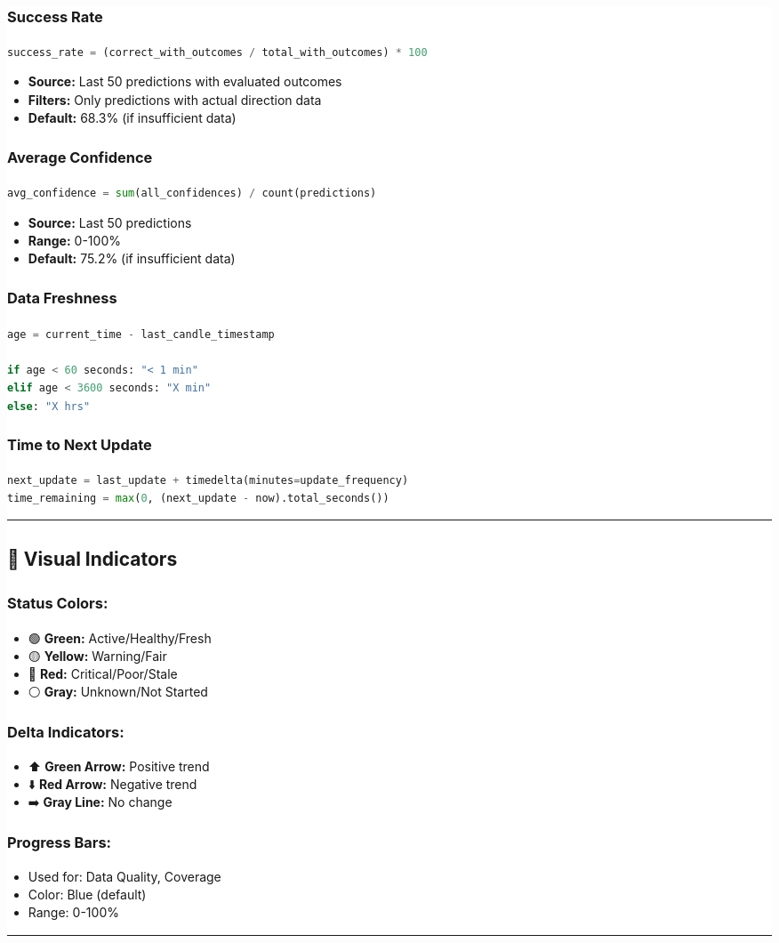 ### **Success Rate**
```python
success_rate = (correct_with_outcomes / total_with_outcomes) * 100
```
- **Source:** Last 50 predictions with evaluated outcomes
- **Filters:** Only predictions with actual direction data
- **Default:** 68.3% (if insufficient data)

### **Average Confidence**
```python
avg_confidence = sum(all_confidences) / count(predictions)
```
- **Source:** Last 50 predictions
- **Range:** 0-100%
- **Default:** 75.2% (if insufficient data)

### **Data Freshness**
```python
age = current_time - last_candle_timestamp

if age < 60 seconds: "< 1 min"
elif age < 3600 seconds: "X min"
else: "X hrs"
```

### **Time to Next Update**
```python
next_update = last_update + timedelta(minutes=update_frequency)
time_remaining = max(0, (next_update - now).total_seconds())
```

---

## 🎨 Visual Indicators

### **Status Colors:**
- 🟢 **Green:** Active/Healthy/Fresh
- 🟡 **Yellow:** Warning/Fair
- 🔴 **Red:** Critical/Poor/Stale
- ⚪ **Gray:** Unknown/Not Started

### **Delta Indicators:**
- ⬆️ **Green Arrow:** Positive trend
- ⬇️ **Red Arrow:** Negative trend
- ➡️ **Gray Line:** No change

### **Progress Bars:**
- Used for: Data Quality, Coverage
- Color: Blue (default)
- Range: 0-100%

---